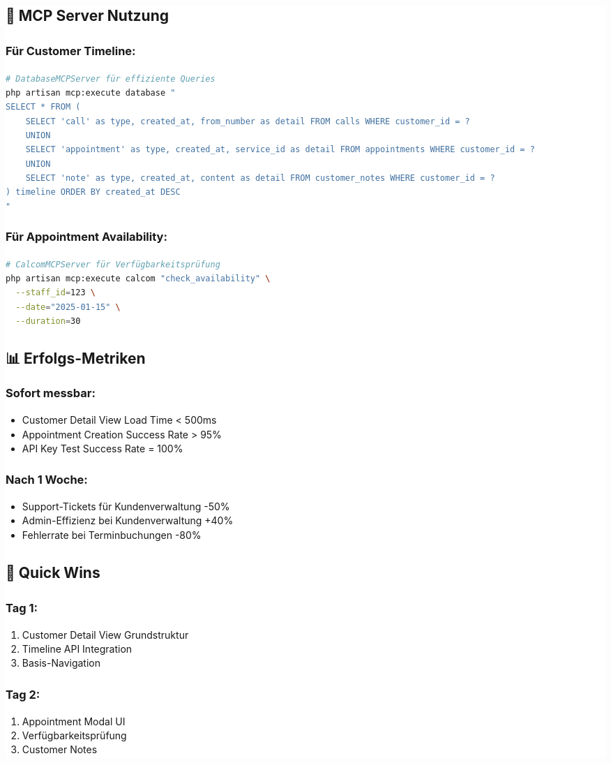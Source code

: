 ## 🔧 MCP Server Nutzung

### Für Customer Timeline:
```bash
# DatabaseMCPServer für effiziente Queries
php artisan mcp:execute database "
SELECT * FROM (
    SELECT 'call' as type, created_at, from_number as detail FROM calls WHERE customer_id = ?
    UNION
    SELECT 'appointment' as type, created_at, service_id as detail FROM appointments WHERE customer_id = ?
    UNION
    SELECT 'note' as type, created_at, content as detail FROM customer_notes WHERE customer_id = ?
) timeline ORDER BY created_at DESC
"
```

### Für Appointment Availability:
```bash
# CalcomMCPServer für Verfügbarkeitsprüfung
php artisan mcp:execute calcom "check_availability" \
  --staff_id=123 \
  --date="2025-01-15" \
  --duration=30
```

## 📊 Erfolgs-Metriken

### Sofort messbar:
- Customer Detail View Load Time < 500ms
- Appointment Creation Success Rate > 95%
- API Key Test Success Rate = 100%

### Nach 1 Woche:
- Support-Tickets für Kundenverwaltung -50%
- Admin-Effizienz bei Kundenverwaltung +40%
- Fehlerrate bei Terminbuchungen -80%

## 🚀 Quick Wins

### Tag 1:
1. Customer Detail View Grundstruktur
2. Timeline API Integration
3. Basis-Navigation

### Tag 2:
1. Appointment Modal UI
2. Verfügbarkeitsprüfung
3. Customer Notes
